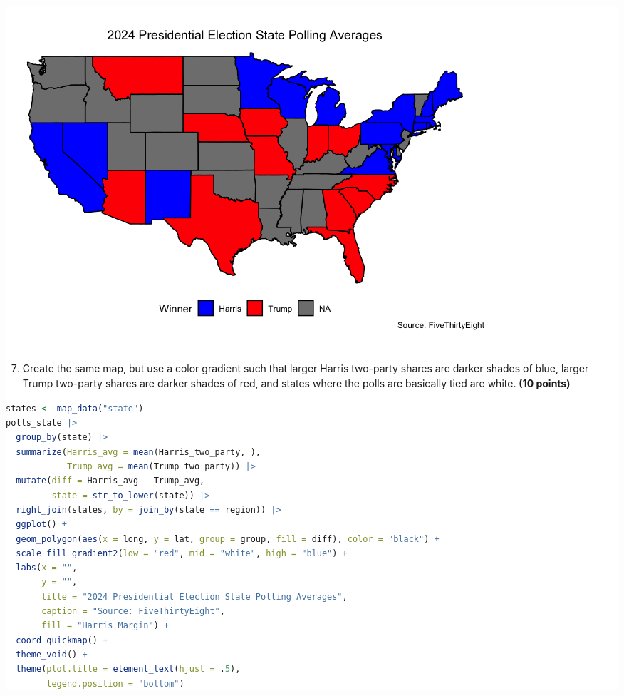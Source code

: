 ![](DATA_1010_Final_Exam_Fall1_2024_files/figure-gfm/unnamed-chunk-6-1.png)

7.  Create the same map, but use a color gradient such that larger
    Harris two-party shares are darker shades of blue, larger Trump
    two-party shares are darker shades of red, and states where the
    polls are basically tied are white. **(10 points)**

``` r
states <- map_data("state")
polls_state |>
  group_by(state) |>
  summarize(Harris_avg = mean(Harris_two_party, ),
            Trump_avg = mean(Trump_two_party)) |>
  mutate(diff = Harris_avg - Trump_avg,
         state = str_to_lower(state)) |>
  right_join(states, by = join_by(state == region)) |>
  ggplot() +
  geom_polygon(aes(x = long, y = lat, group = group, fill = diff), color = "black") +
  scale_fill_gradient2(low = "red", mid = "white", high = "blue") +
  labs(x = "",
       y = "",
       title = "2024 Presidential Election State Polling Averages",
       caption = "Source: FiveThirtyEight",
       fill = "Harris Margin") +
  coord_quickmap() +
  theme_void() +
  theme(plot.title = element_text(hjust = .5),
        legend.position = "bottom")
```
